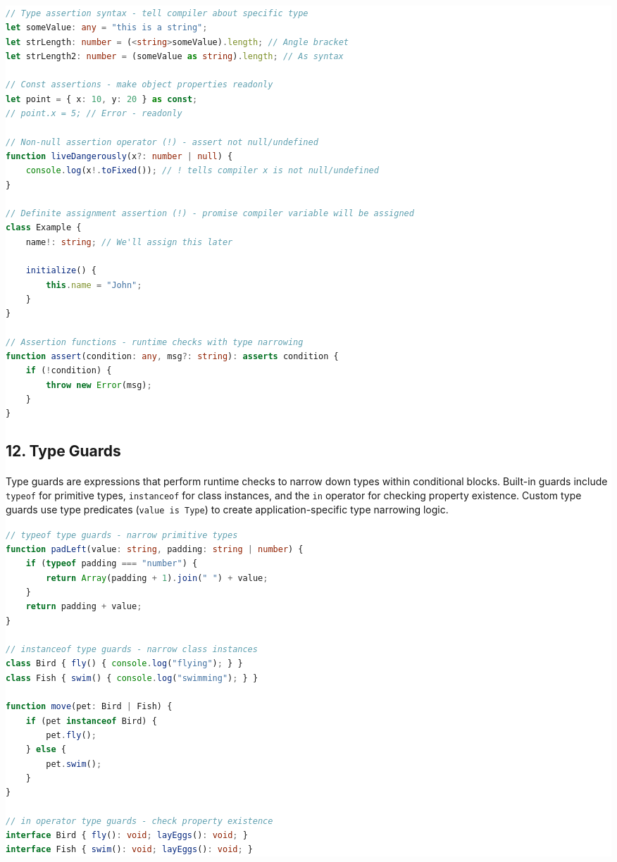 ```typescript
// Type assertion syntax - tell compiler about specific type
let someValue: any = "this is a string";
let strLength: number = (<string>someValue).length; // Angle bracket
let strLength2: number = (someValue as string).length; // As syntax

// Const assertions - make object properties readonly
let point = { x: 10, y: 20 } as const;
// point.x = 5; // Error - readonly

// Non-null assertion operator (!) - assert not null/undefined
function liveDangerously(x?: number | null) {
    console.log(x!.toFixed()); // ! tells compiler x is not null/undefined
}

// Definite assignment assertion (!) - promise compiler variable will be assigned
class Example {
    name!: string; // We'll assign this later
    
    initialize() {
        this.name = "John";
    }
}

// Assertion functions - runtime checks with type narrowing
function assert(condition: any, msg?: string): asserts condition {
    if (!condition) {
        throw new Error(msg);
    }
}
```

## 12. Type Guards

 Type guards are expressions that perform runtime checks to narrow down types within conditional blocks. Built-in guards include `typeof` for primitive types, `instanceof` for class instances, and the `in` operator for checking property existence. Custom type guards use type predicates (`value is Type`) to create application-specific type narrowing logic.

```typescript
// typeof type guards - narrow primitive types
function padLeft(value: string, padding: string | number) {
    if (typeof padding === "number") {
        return Array(padding + 1).join(" ") + value;
    }
    return padding + value;
}

// instanceof type guards - narrow class instances
class Bird { fly() { console.log("flying"); } }
class Fish { swim() { console.log("swimming"); } }

function move(pet: Bird | Fish) {
    if (pet instanceof Bird) {
        pet.fly();
    } else {
        pet.swim();
    }
}

// in operator type guards - check property existence
interface Bird { fly(): void; layEggs(): void; }
interface Fish { swim(): void; layEggs(): void; }

```